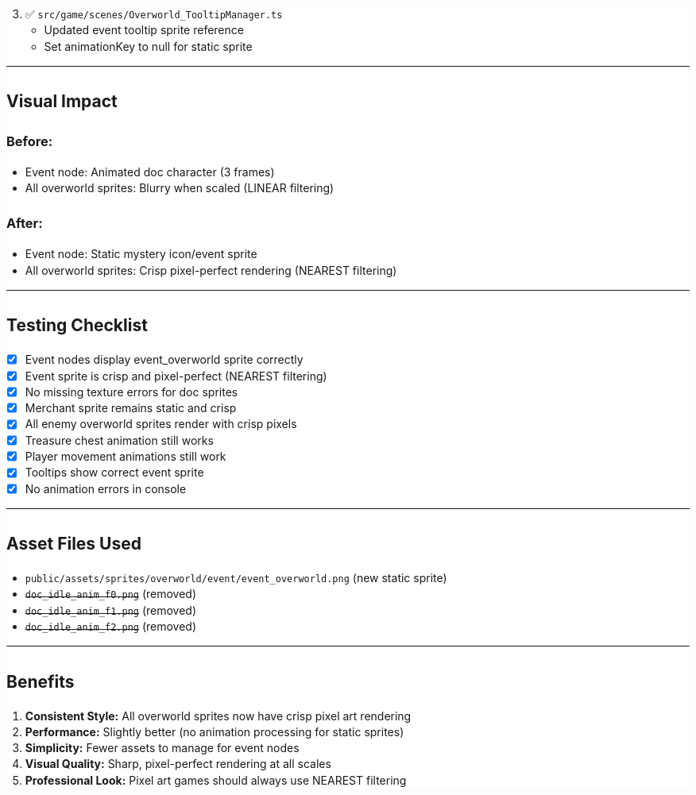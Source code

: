 3. ✅ `src/game/scenes/Overworld_TooltipManager.ts`
   - Updated event tooltip sprite reference
   - Set animationKey to null for static sprite

---

## Visual Impact

### Before:
- Event node: Animated doc character (3 frames)
- All overworld sprites: Blurry when scaled (LINEAR filtering)

### After:
- Event node: Static mystery icon/event sprite
- All overworld sprites: Crisp pixel-perfect rendering (NEAREST filtering)

---

## Testing Checklist

- [x] Event nodes display event_overworld sprite correctly
- [x] Event sprite is crisp and pixel-perfect (NEAREST filtering)
- [x] No missing texture errors for doc sprites
- [x] Merchant sprite remains static and crisp
- [x] All enemy overworld sprites render with crisp pixels
- [x] Treasure chest animation still works
- [x] Player movement animations still work
- [x] Tooltips show correct event sprite
- [x] No animation errors in console

---

## Asset Files Used

- `public/assets/sprites/overworld/event/event_overworld.png` (new static sprite)
- ~~`doc_idle_anim_f0.png`~~ (removed)
- ~~`doc_idle_anim_f1.png`~~ (removed)
- ~~`doc_idle_anim_f2.png`~~ (removed)

---

## Benefits

1. **Consistent Style:** All overworld sprites now have crisp pixel art rendering
2. **Performance:** Slightly better (no animation processing for static sprites)
3. **Simplicity:** Fewer assets to manage for event nodes
4. **Visual Quality:** Sharp, pixel-perfect rendering at all scales
5. **Professional Look:** Pixel art games should always use NEAREST filtering
